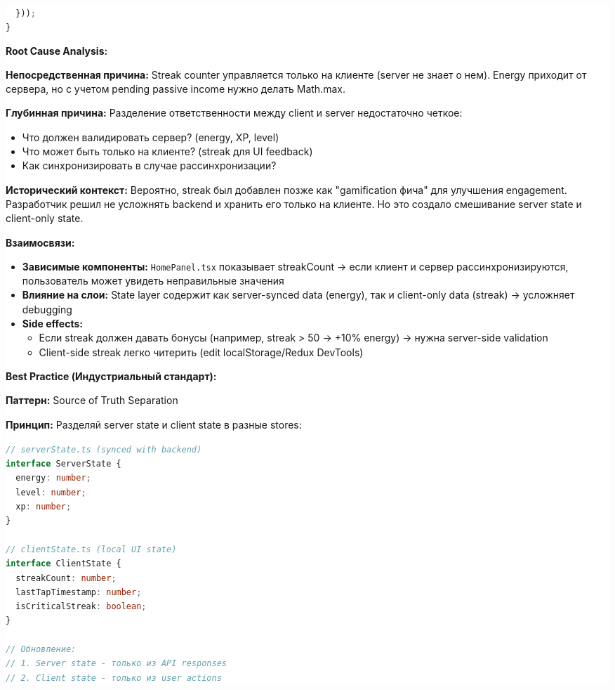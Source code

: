 ```typescript
  }));
}
```

**Root Cause Analysis:**

**Непосредственная причина:**
Streak counter управляется только на клиенте (server не знает о нем). Energy приходит от сервера, но с учетом pending passive income нужно делать Math.max.

**Глубинная причина:**
Разделение ответственности между client и server недостаточно четкое:
- Что должен валидировать сервер? (energy, XP, level)
- Что может быть только на клиенте? (streak для UI feedback)
- Как синхронизировать в случае рассинхронизации?

**Исторический контекст:**
Вероятно, streak был добавлен позже как "gamification фича" для улучшения engagement. Разработчик решил не усложнять backend и хранить его только на клиенте. Но это создало смешивание server state и client-only state.

**Взаимосвязи:**
- **Зависимые компоненты:** `HomePanel.tsx` показывает streakCount → если клиент и сервер рассинхронизируются, пользователь может увидеть неправильные значения
- **Влияние на слои:** State layer содержит как server-synced data (energy), так и client-only data (streak) → усложняет debugging
- **Side effects:**
  - Если streak должен давать бонусы (например, streak > 50 → +10% energy) → нужна server-side validation
  - Client-side streak легко читерить (edit localStorage/Redux DevTools)

**Best Practice (Индустриальный стандарт):**

**Паттерн:** Source of Truth Separation

**Принцип:**
Разделяй server state и client state в разные stores:

```typescript
// serverState.ts (synced with backend)
interface ServerState {
  energy: number;
  level: number;
  xp: number;
}

// clientState.ts (local UI state)
interface ClientState {
  streakCount: number;
  lastTapTimestamp: number;
  isCriticalStreak: boolean;
}

// Обновление:
// 1. Server state - только из API responses
// 2. Client state - только из user actions
```
